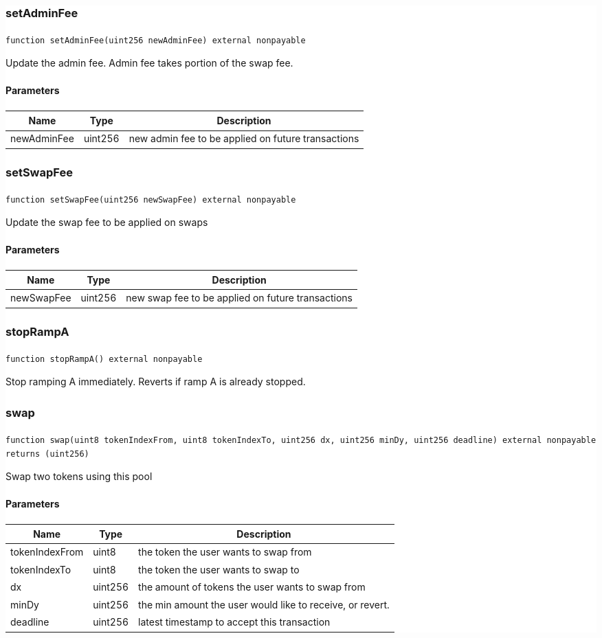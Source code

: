 ### setAdminFee

```solidity
function setAdminFee(uint256 newAdminFee) external nonpayable
```

Update the admin fee. Admin fee takes portion of the swap fee.

#### Parameters

| Name        | Type    | Description                                        |
| ----------- | ------- | -------------------------------------------------- |
| newAdminFee | uint256 | new admin fee to be applied on future transactions |

### setSwapFee

```solidity
function setSwapFee(uint256 newSwapFee) external nonpayable
```

Update the swap fee to be applied on swaps

#### Parameters

| Name       | Type    | Description                                       |
| ---------- | ------- | ------------------------------------------------- |
| newSwapFee | uint256 | new swap fee to be applied on future transactions |

### stopRampA

```solidity
function stopRampA() external nonpayable
```

Stop ramping A immediately. Reverts if ramp A is already stopped.

### swap

```solidity
function swap(uint8 tokenIndexFrom, uint8 tokenIndexTo, uint256 dx, uint256 minDy, uint256 deadline) external nonpayable returns (uint256)
```

Swap two tokens using this pool

#### Parameters

| Name           | Type    | Description                                               |
| -------------- | ------- | --------------------------------------------------------- |
| tokenIndexFrom | uint8   | the token the user wants to swap from                     |
| tokenIndexTo   | uint8   | the token the user wants to swap to                       |
| dx             | uint256 | the amount of tokens the user wants to swap from          |
| minDy          | uint256 | the min amount the user would like to receive, or revert. |
| deadline       | uint256 | latest timestamp to accept this transaction               |
